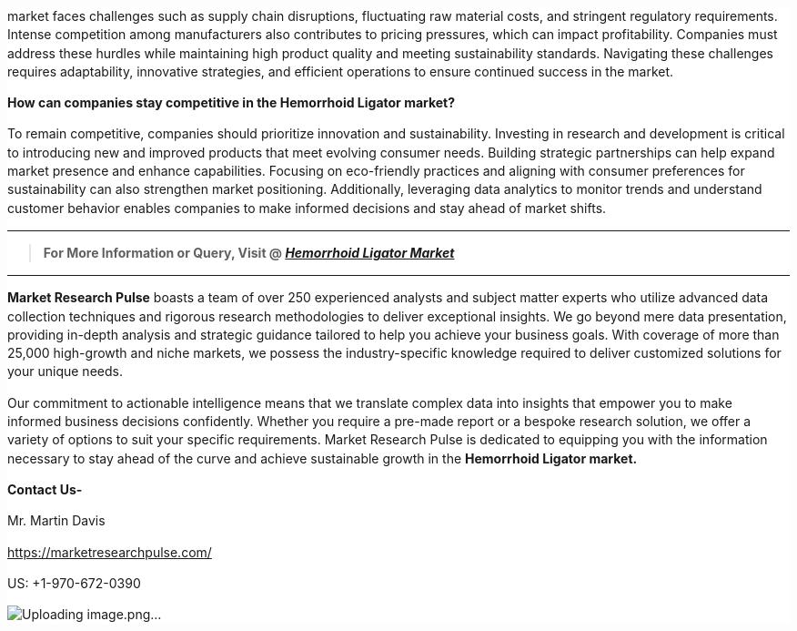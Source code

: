 market faces challenges such as supply chain disruptions, fluctuating raw material costs, and stringent regulatory requirements. Intense competition among manufacturers also contributes to pricing pressures, which can impact profitability. Companies must address these hurdles while maintaining high product quality and meeting sustainability standards. Navigating these challenges requires adaptability, innovative strategies, and efficient operations to ensure continued success in the market.</p><p><strong>How can companies stay competitive in the Hemorrhoid Ligator market?</strong></p><p>To remain competitive, companies should prioritize innovation and sustainability. Investing in research and development is critical to introducing new and improved products that meet evolving consumer needs. Building strategic partnerships can help expand market presence and enhance capabilities. Focusing on eco-friendly practices and aligning with consumer preferences for sustainability can also strengthen market positioning. Additionally, leveraging data analytics to monitor trends and understand customer behavior enables companies to make informed decisions and stay ahead of market shifts.</p><hr /><blockquote><p><strong>For More Information or Query, Visit @&nbsp;<em><a href="https://marketresearchpulse.com/report/36197/hemorrhoid-ligator-market?utm_source=Linkedin&utm_medium=029">Hemorrhoid Ligator Market</a></em></strong></p></blockquote><hr /><p><strong>Market Research Pulse</strong> boasts a team of over 250 experienced analysts and subject matter experts who utilize advanced data collection techniques and rigorous research methodologies to deliver exceptional insights. We go beyond mere data presentation, providing in-depth analysis and strategic guidance tailored to help you achieve your business goals. With coverage of more than 25,000 high-growth and niche markets, we possess the industry-specific knowledge required to deliver customized solutions for your unique needs.</p><p>Our commitment to actionable intelligence means that we translate complex data into insights that empower you to make informed business decisions confidently. Whether you require a pre-made report or a bespoke research solution, we offer a variety of options to suit your specific requirements. Market Research Pulse is dedicated to equipping you with the information necessary to stay ahead of the curve and achieve sustainable growth in the <strong>Hemorrhoid Ligator market.</strong></p><p><strong>Contact Us-</strong></p><p>Mr. Martin Davis</p><p>https://marketresearchpulse.com/</p><p>US: +1-970-672-0390</p>
![Uploading image.png…]()
